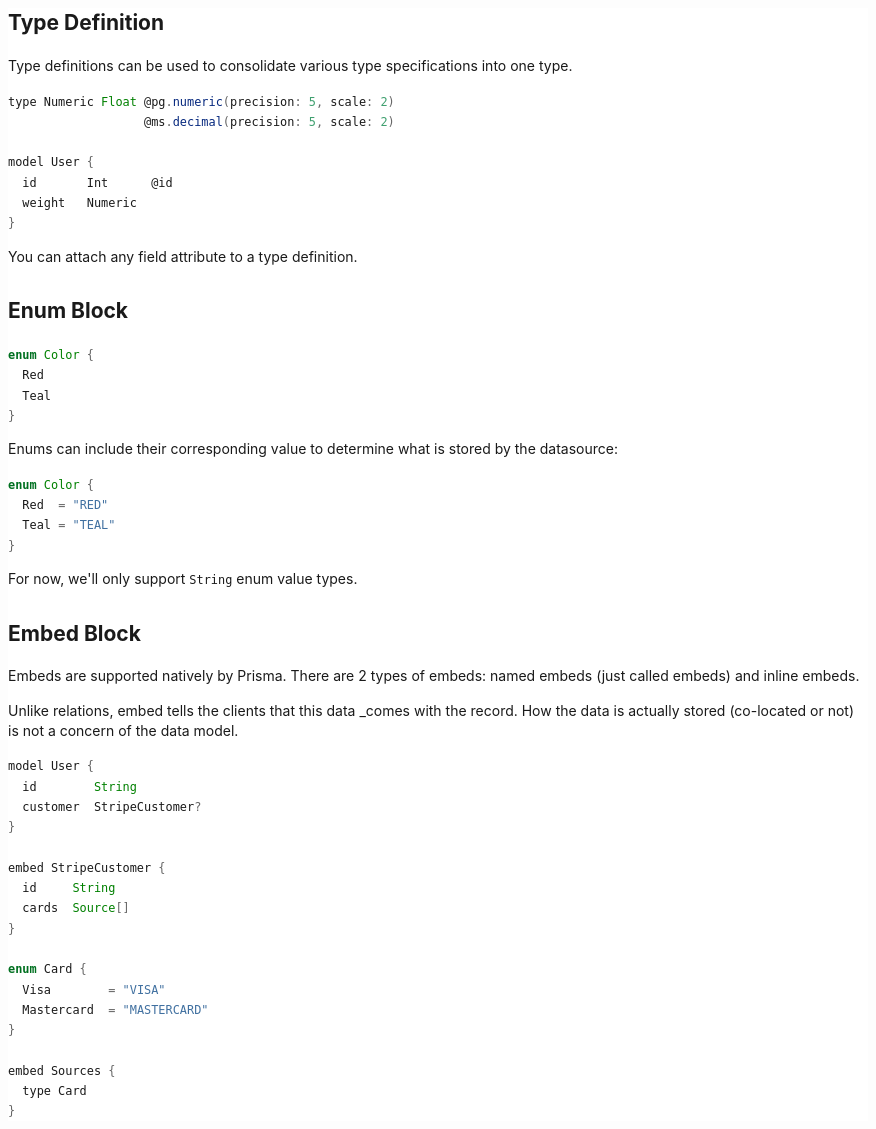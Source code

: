 ## Type Definition

Type definitions can be used to consolidate various type specifications into one type.

```groovy
type Numeric Float @pg.numeric(precision: 5, scale: 2)
                   @ms.decimal(precision: 5, scale: 2)

model User {
  id       Int      @id
  weight   Numeric
}
```

You can attach any field attribute to a type definition.

## Enum Block

```groovy
enum Color {
  Red
  Teal
}
```

Enums can include their corresponding value to determine what is stored by the datasource:

```groovy
enum Color {
  Red  = "RED"
  Teal = "TEAL"
}
```

For now, we'll only support `String` enum value types.

## Embed Block

Embeds are supported natively by Prisma. There are 2 types of embeds: named embeds (just called embeds) and inline embeds.

Unlike relations, embed tells the clients that this data \_comes with the record. How the data is actually stored (co-located or not) is not a concern of the
data model.

```groovy
model User {
  id        String
  customer  StripeCustomer?
}

embed StripeCustomer {
  id     String
  cards  Source[]
}

enum Card {
  Visa        = "VISA"
  Mastercard  = "MASTERCARD"
}

embed Sources {
  type Card
}
```
